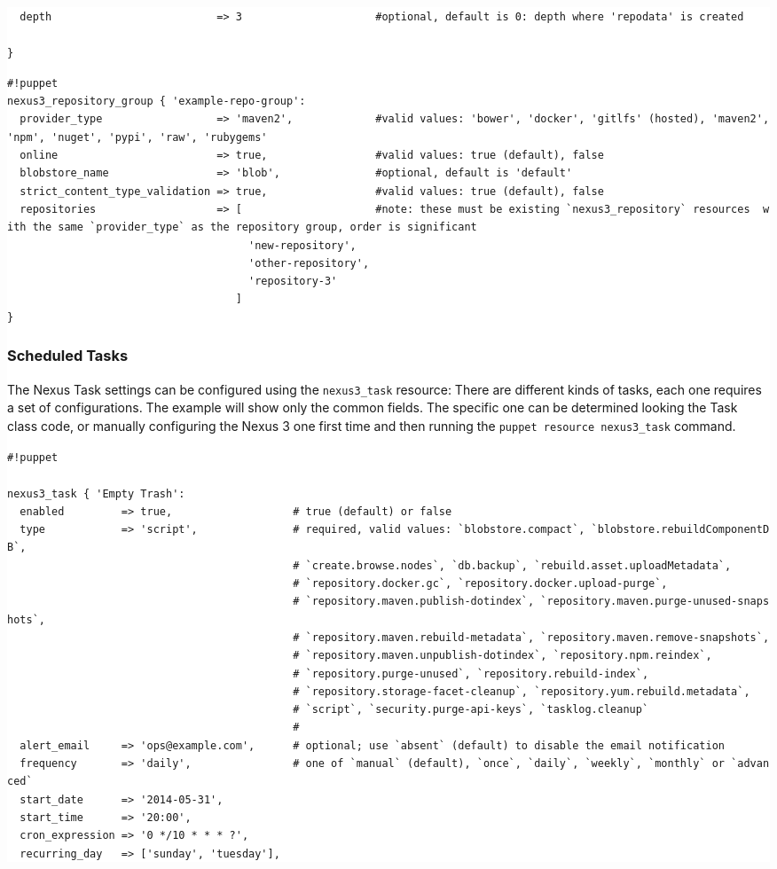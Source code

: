 ```
  depth                          => 3                     #optional, default is 0: depth where 'repodata' is created

}
```

```
#!puppet
nexus3_repository_group { 'example-repo-group':
  provider_type                  => 'maven2',             #valid values: 'bower', 'docker', 'gitlfs' (hosted), 'maven2', 'npm', 'nuget', 'pypi', 'raw', 'rubygems'
  online                         => true,                 #valid values: true (default), false
  blobstore_name                 => 'blob',               #optional, default is 'default'
  strict_content_type_validation => true,                 #valid values: true (default), false
  repositories                   => [                     #note: these must be existing `nexus3_repository` resources  with the same `provider_type` as the repository group, order is significant
                                      'new-repository',
                                      'other-repository',
                                      'repository-3'
                                    ]
}
```

### Scheduled Tasks ###

The Nexus Task settings can be configured using the `nexus3_task` resource:
There are different kinds of tasks, each one requires a set of configurations.
The example will show only the common fields. The specific one can be determined looking the Task class code,
or manually configuring the Nexus 3 one first time and then running the `puppet resource nexus3_task` command.

```
#!puppet

nexus3_task { 'Empty Trash':
  enabled         => true,                   # true (default) or false
  type            => 'script',               # required, valid values: `blobstore.compact`, `blobstore.rebuildComponentDB`,
                                             # `create.browse.nodes`, `db.backup`, `rebuild.asset.uploadMetadata`,
                                             # `repository.docker.gc`, `repository.docker.upload-purge`,
                                             # `repository.maven.publish-dotindex`, `repository.maven.purge-unused-snapshots`,
                                             # `repository.maven.rebuild-metadata`, `repository.maven.remove-snapshots`,
                                             # `repository.maven.unpublish-dotindex`, `repository.npm.reindex`,
                                             # `repository.purge-unused`, `repository.rebuild-index`,
                                             # `repository.storage-facet-cleanup`, `repository.yum.rebuild.metadata`,
                                             # `script`, `security.purge-api-keys`, `tasklog.cleanup`
                                             #
  alert_email     => 'ops@example.com',      # optional; use `absent` (default) to disable the email notification
  frequency       => 'daily',                # one of `manual` (default), `once`, `daily`, `weekly`, `monthly` or `advanced`
  start_date      => '2014-05-31',
  start_time      => '20:00',
  cron_expression => '0 */10 * * * ?',
  recurring_day   => ['sunday', 'tuesday'],

```